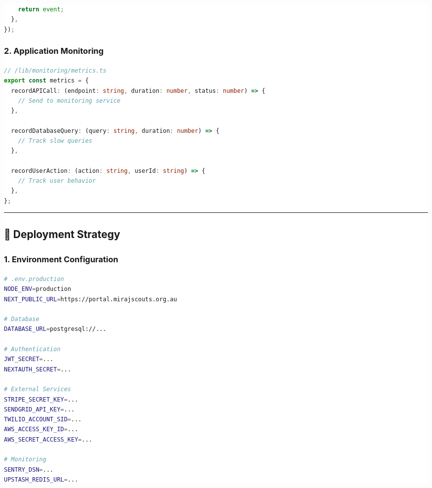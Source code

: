 ```typescript
    return event;
  },
});
```

### 2. Application Monitoring
```typescript
// /lib/monitoring/metrics.ts
export const metrics = {
  recordAPICall: (endpoint: string, duration: number, status: number) => {
    // Send to monitoring service
  },
  
  recordDatabaseQuery: (query: string, duration: number) => {
    // Track slow queries
  },
  
  recordUserAction: (action: string, userId: string) => {
    // Track user behavior
  },
};
```

---

## 🚦 Deployment Strategy

### 1. Environment Configuration
```bash
# .env.production
NODE_ENV=production
NEXT_PUBLIC_URL=https://portal.mirajscouts.org.au

# Database
DATABASE_URL=postgresql://...

# Authentication
JWT_SECRET=...
NEXTAUTH_SECRET=...

# External Services
STRIPE_SECRET_KEY=...
SENDGRID_API_KEY=...
TWILIO_ACCOUNT_SID=...
AWS_ACCESS_KEY_ID=...
AWS_SECRET_ACCESS_KEY=...

# Monitoring
SENTRY_DSN=...
UPSTASH_REDIS_URL=...
```
